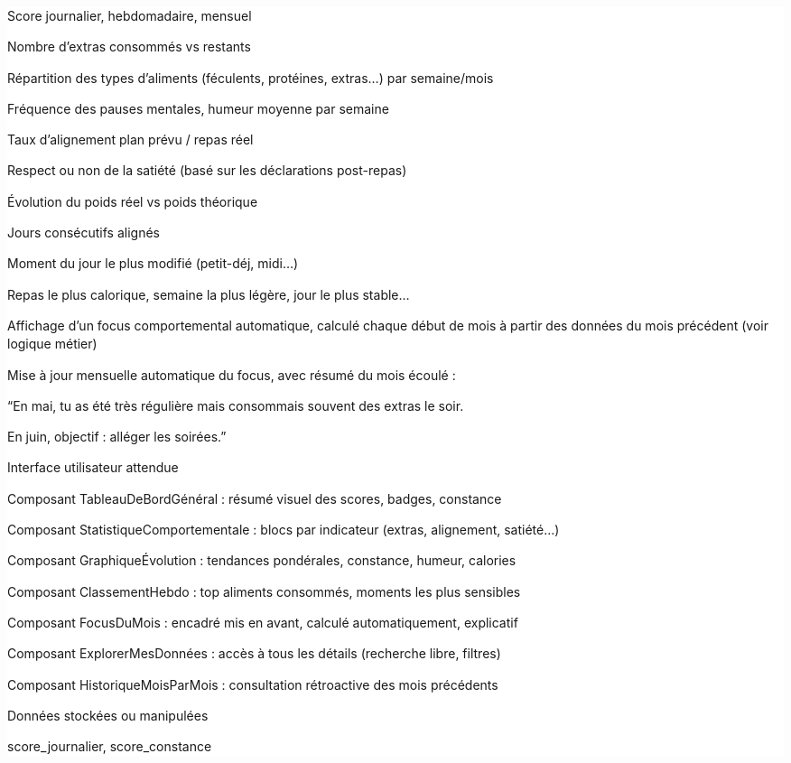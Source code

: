 
Score journalier, hebdomadaire, mensuel


Nombre d’extras consommés vs restants


Répartition des types d’aliments (féculents, protéines, extras…) par semaine/mois


Fréquence des pauses mentales, humeur moyenne par semaine


Taux d’alignement plan prévu / repas réel


Respect ou non de la satiété (basé sur les déclarations post-repas)


Évolution du poids réel vs poids théorique


Jours consécutifs alignés


Moment du jour le plus modifié (petit-déj, midi…)


Repas le plus calorique, semaine la plus légère, jour le plus stable…


Affichage d’un focus comportemental automatique, calculé chaque début de mois à partir des données du mois précédent (voir logique métier)


Mise à jour mensuelle automatique du focus, avec résumé du mois écoulé :

 “En mai, tu as été très régulière mais consommais souvent des extras le soir.

 En juin, objectif : alléger les soirées.”


Interface utilisateur attendue


Composant TableauDeBordGénéral : résumé visuel des scores, badges, constance


Composant StatistiqueComportementale : blocs par indicateur (extras, alignement, satiété…)


Composant GraphiqueÉvolution : tendances pondérales, constance, humeur, calories


Composant ClassementHebdo : top aliments consommés, moments les plus sensibles


Composant FocusDuMois : encadré mis en avant, calculé automatiquement, explicatif


Composant ExplorerMesDonnées : accès à tous les détails (recherche libre, filtres)


Composant HistoriqueMoisParMois : consultation rétroactive des mois précédents


Données stockées ou manipulées


score_journalier, score_constance

